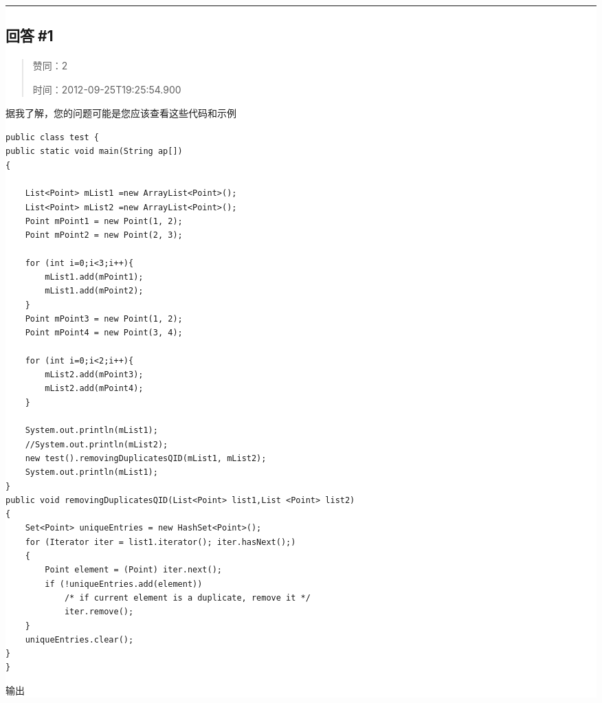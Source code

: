 * * *

## 回答 #1

> 赞同：2
> 
> 时间：2012-09-25T19:25:54.900

据我了解，您的问题可能是您应该查看这些代码和示例

```
public class test {
public static void main(String ap[])
{

    List<Point> mList1 =new ArrayList<Point>();
    List<Point> mList2 =new ArrayList<Point>();
    Point mPoint1 = new Point(1, 2);
    Point mPoint2 = new Point(2, 3);

    for (int i=0;i<3;i++){
        mList1.add(mPoint1);
        mList1.add(mPoint2);
    }
    Point mPoint3 = new Point(1, 2);
    Point mPoint4 = new Point(3, 4);

    for (int i=0;i<2;i++){
        mList2.add(mPoint3);
        mList2.add(mPoint4);
    }

    System.out.println(mList1);
    //System.out.println(mList2);
    new test().removingDuplicatesQID(mList1, mList2);
    System.out.println(mList1);
}
public void removingDuplicatesQID(List<Point> list1,List <Point> list2)
{
    Set<Point> uniqueEntries = new HashSet<Point>();
    for (Iterator iter = list1.iterator(); iter.hasNext();)
    {
        Point element = (Point) iter.next();
        if (!uniqueEntries.add(element))
            /* if current element is a duplicate, remove it */
            iter.remove();
    }
    uniqueEntries.clear();
}
} 
```

输出
